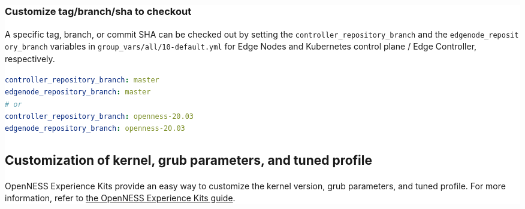 ### Customize tag/branch/sha to checkout

A specific tag, branch, or commit SHA can be checked out by setting the `controller_repository_branch` and the `edgenode_repository_branch` variables in `group_vars/all/10-default.yml` for Edge Nodes and Kubernetes control plane / Edge Controller, respectively.

```yaml
controller_repository_branch: master
edgenode_repository_branch: master
# or
controller_repository_branch: openness-20.03
edgenode_repository_branch: openness-20.03
```

## Customization of kernel, grub parameters, and tuned profile

OpenNESS Experience Kits provide an easy way to customize the kernel version, grub parameters, and tuned profile. For more information, refer to [the OpenNESS Experience Kits guide](https://github.com/otcshare/specs/blob/master/doc/getting-started/openness-experience-kits.md).
